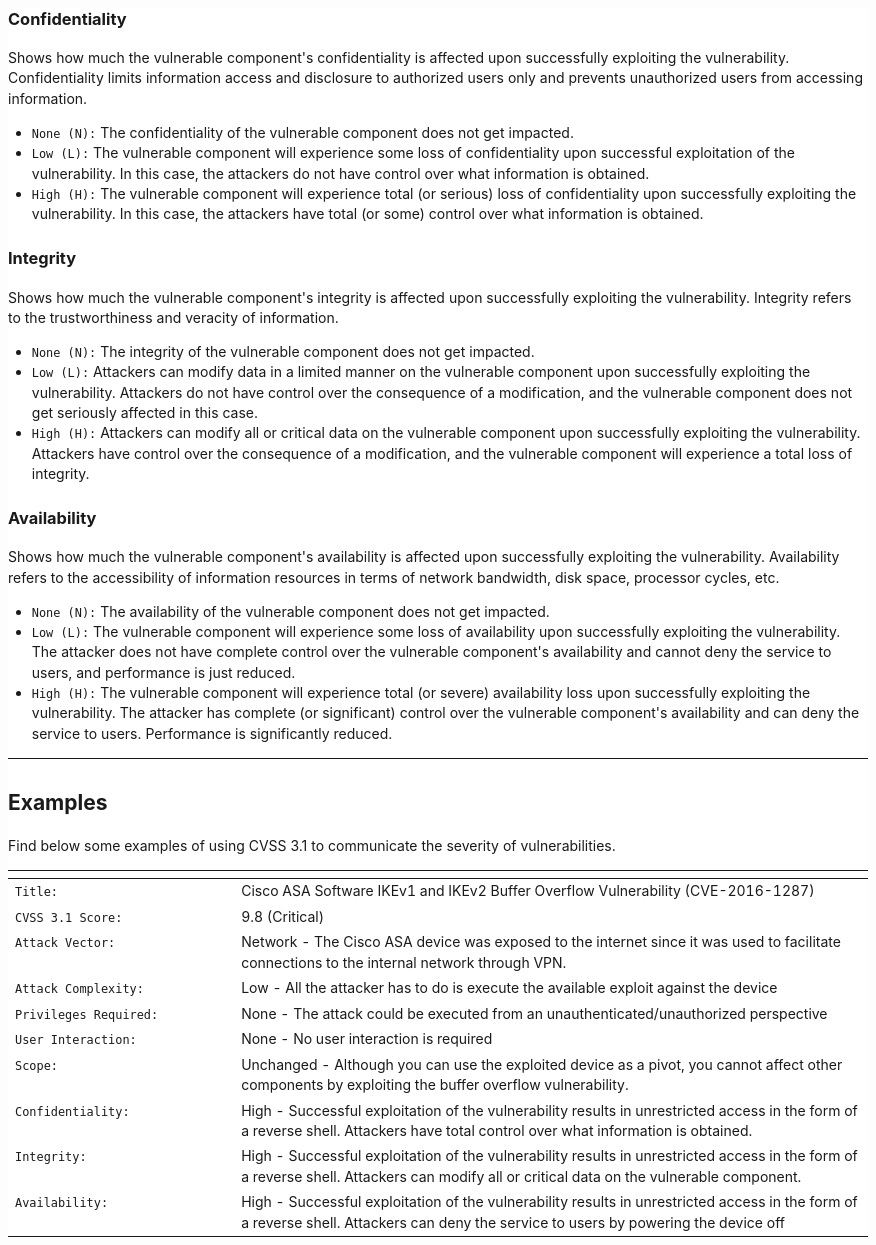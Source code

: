 ### **Confidentiality**

Shows how much the vulnerable component's confidentiality is affected upon successfully exploiting the vulnerability. Confidentiality limits information access and disclosure to authorized users only and prevents unauthorized users from accessing information.

* `None (N):` The confidentiality of the vulnerable component does not get impacted.
* `Low (L):` The vulnerable component will experience some loss of confidentiality upon successful exploitation of the vulnerability. In this case, the attackers do not have control over what information is obtained.
* `High (H):` The vulnerable component will experience total (or serious) loss of confidentiality upon successfully exploiting the vulnerability. In this case, the attackers have total (or some) control over what information is obtained.

### **Integrity**

Shows how much the vulnerable component's integrity is affected upon successfully exploiting the vulnerability. Integrity refers to the trustworthiness and veracity of information.

* `None (N):` The integrity of the vulnerable component does not get impacted.
* `Low (L):` Attackers can modify data in a limited manner on the vulnerable component upon successfully exploiting the vulnerability. Attackers do not have control over the consequence of a modification, and the vulnerable component does not get seriously affected in this case.
* `High (H):` Attackers can modify all or critical data on the vulnerable component upon successfully exploiting the vulnerability. Attackers have control over the consequence of a modification, and the vulnerable component will experience a total loss of integrity.

### **Availability**

Shows how much the vulnerable component's availability is affected upon successfully exploiting the vulnerability. Availability refers to the accessibility of information resources in terms of network bandwidth, disk space, processor cycles, etc.

* `None (N):` The availability of the vulnerable component does not get impacted.
* `Low (L):` The vulnerable component will experience some loss of availability upon successfully exploiting the vulnerability. The attacker does not have complete control over the vulnerable component's availability and cannot deny the service to users, and performance is just reduced.
* `High (H):` The vulnerable component will experience total (or severe) availability loss upon successfully exploiting the vulnerability. The attacker has complete (or significant) control over the vulnerable component's availability and can deny the service to users. Performance is significantly reduced.

***

## Examples

Find below some examples of using CVSS 3.1 to communicate the severity of vulnerabilities.

<table><thead><tr><th width="212.18182373046875"></th><th></th></tr></thead><tbody><tr><td><code>Title:</code></td><td>Cisco ASA Software IKEv1 and IKEv2 Buffer Overflow Vulnerability (CVE-2016-1287)</td></tr><tr><td><code>CVSS 3.1 Score:</code></td><td>9.8 (Critical)</td></tr><tr><td><code>Attack Vector:</code></td><td>Network - The Cisco ASA device was exposed to the internet since it was used to facilitate connections to the internal network through VPN.</td></tr><tr><td><code>Attack Complexity:</code></td><td>Low - All the attacker has to do is execute the available exploit against the device</td></tr><tr><td><code>Privileges Required:</code></td><td>None - The attack could be executed from an unauthenticated/unauthorized perspective</td></tr><tr><td><code>User Interaction:</code></td><td>None - No user interaction is required</td></tr><tr><td><code>Scope:</code></td><td>Unchanged - Although you can use the exploited device as a pivot, you cannot affect other components by exploiting the buffer overflow vulnerability.</td></tr><tr><td><code>Confidentiality:</code></td><td>High - Successful exploitation of the vulnerability results in unrestricted access in the form of a reverse shell. Attackers have total control over what information is obtained.</td></tr><tr><td><code>Integrity:</code></td><td>High - Successful exploitation of the vulnerability results in unrestricted access in the form of a reverse shell. Attackers can modify all or critical data on the vulnerable component.</td></tr><tr><td><code>Availability:</code></td><td>High - Successful exploitation of the vulnerability results in unrestricted access in the form of a reverse shell. Attackers can deny the service to users by powering the device off</td></tr></tbody></table>